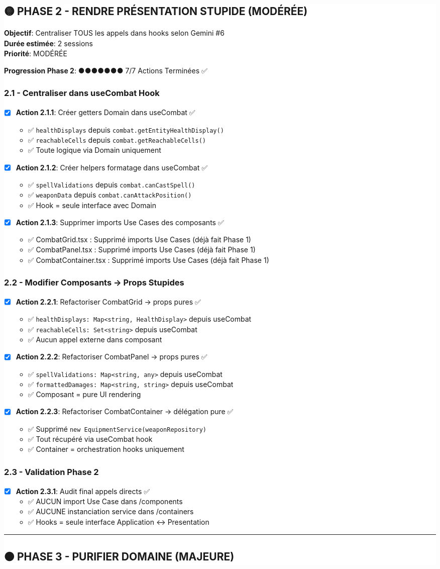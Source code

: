 ## 🟡 **PHASE 2 - RENDRE PRÉSENTATION STUPIDE (MODÉRÉE)**

**Objectif**: Centraliser TOUS les appels dans hooks selon Gemini #6  
**Durée estimée**: 2 sessions  
**Priorité**: MODÉRÉE  

**Progression Phase 2**: ●●●●●●● 7/7 Actions Terminées ✅

### **2.1 - Centraliser dans useCombat Hook**

- [x] **Action 2.1.1**: Créer getters Domain dans useCombat ✅
  - ✅ `healthDisplays` depuis `combat.getEntityHealthDisplay()`
  - ✅ `reachableCells` depuis `combat.getReachableCells()`
  - ✅ Toute logique via Domain uniquement

- [x] **Action 2.1.2**: Créer helpers formatage dans useCombat ✅ 
  - ✅ `spellValidations` depuis `combat.canCastSpell()`
  - ✅ `weaponData` depuis `combat.canAttackPosition()`
  - ✅ Hook = seule interface avec Domain

- [x] **Action 2.1.3**: Supprimer imports Use Cases des composants ✅
  - ✅ CombatGrid.tsx : Supprimé imports Use Cases (déjà fait Phase 1)
  - ✅ CombatPanel.tsx : Supprimé imports Use Cases (déjà fait Phase 1)
  - ✅ CombatContainer.tsx : Supprimé imports Use Cases (déjà fait Phase 1)

### **2.2 - Modifier Composants → Props Stupides**

- [x] **Action 2.2.1**: Refactoriser CombatGrid → props pures ✅
  - ✅ `healthDisplays: Map<string, HealthDisplay>` depuis useCombat
  - ✅ `reachableCells: Set<string>` depuis useCombat  
  - ✅ Aucun appel externe dans composant

- [x] **Action 2.2.2**: Refactoriser CombatPanel → props pures ✅
  - ✅ `spellValidations: Map<string, any>` depuis useCombat
  - ✅ `formattedDamages: Map<string, string>` depuis useCombat
  - ✅ Composant = pure UI rendering

- [x] **Action 2.2.3**: Refactoriser CombatContainer → délégation pure ✅
  - ✅ Supprimé `new EquipmentService(weaponRepository)`
  - ✅ Tout récupéré via useCombat hook
  - ✅ Container = orchestration hooks uniquement

### **2.3 - Validation Phase 2**

- [x] **Action 2.3.1**: Audit final appels directs ✅
  - ✅ AUCUN import Use Case dans /components
  - ✅ AUCUNE instanciation service dans /containers  
  - ✅ Hooks = seule interface Application ↔ Presentation

---

## 🟠 **PHASE 3 - PURIFIER DOMAINE (MAJEURE)**
